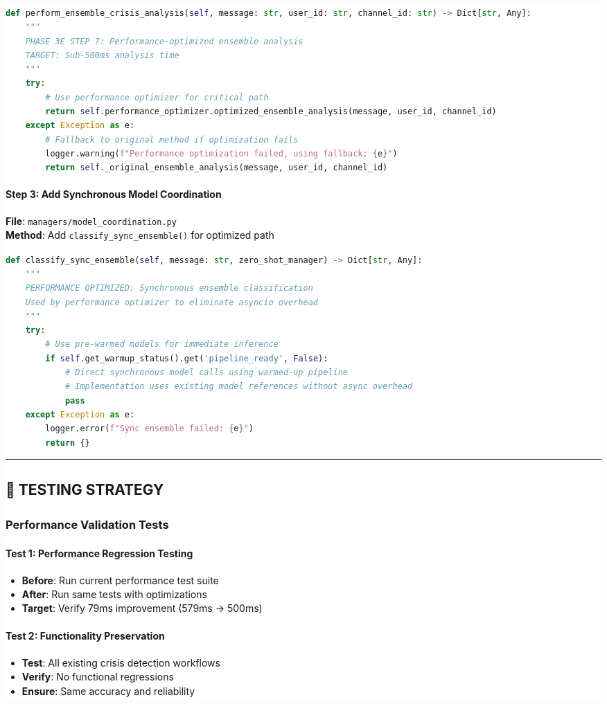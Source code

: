 ```python
def perform_ensemble_crisis_analysis(self, message: str, user_id: str, channel_id: str) -> Dict[str, Any]:
    """
    PHASE 3E STEP 7: Performance-optimized ensemble analysis
    TARGET: Sub-500ms analysis time
    """
    try:
        # Use performance optimizer for critical path
        return self.performance_optimizer.optimized_ensemble_analysis(message, user_id, channel_id)
    except Exception as e:
        # Fallback to original method if optimization fails
        logger.warning(f"Performance optimization failed, using fallback: {e}")
        return self._original_ensemble_analysis(message, user_id, channel_id)
```

#### **Step 3: Add Synchronous Model Coordination**

**File**: `managers/model_coordination.py`  
**Method**: Add `classify_sync_ensemble()` for optimized path

```python
def classify_sync_ensemble(self, message: str, zero_shot_manager) -> Dict[str, Any]:
    """
    PERFORMANCE OPTIMIZED: Synchronous ensemble classification
    Used by performance optimizer to eliminate asyncio overhead
    """
    try:
        # Use pre-warmed models for immediate inference
        if self.get_warmup_status().get('pipeline_ready', False):
            # Direct synchronous model calls using warmed-up pipeline
            # Implementation uses existing model references without async overhead
            pass
    except Exception as e:
        logger.error(f"Sync ensemble failed: {e}")
        return {}
```

---

## 🧪 **TESTING STRATEGY**

### **Performance Validation Tests**

#### **Test 1: Performance Regression Testing**
- **Before**: Run current performance test suite
- **After**: Run same tests with optimizations
- **Target**: Verify 79ms improvement (579ms → 500ms)

#### **Test 2: Functionality Preservation**
- **Test**: All existing crisis detection workflows
- **Verify**: No functional regressions
- **Ensure**: Same accuracy and reliability
